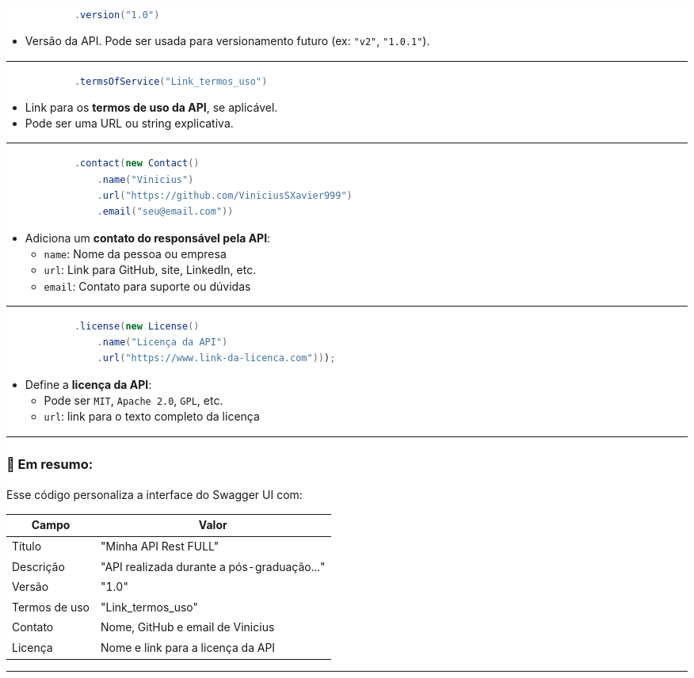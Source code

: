 ```java
            .version("1.0")

```

- Versão da API. Pode ser usada para versionamento futuro (ex: `"v2"`, `"1.0.1"`).

---

```java
            .termsOfService("Link_termos_uso")

```

- Link para os **termos de uso da API**, se aplicável.
- Pode ser uma URL ou string explicativa.

---

```java
            .contact(new Contact()
                .name("Vinicius")
                .url("https://github.com/ViniciusSXavier999")
                .email("seu@email.com"))

```

- Adiciona um **contato do responsável pela API**:
    - `name`: Nome da pessoa ou empresa
    - `url`: Link para GitHub, site, LinkedIn, etc.
    - `email`: Contato para suporte ou dúvidas

---

```java
            .license(new License()
                .name("Licença da API")
                .url("https://www.link-da-licenca.com")));

```

- Define a **licença da API**:
    - Pode ser `MIT`, `Apache 2.0`, `GPL`, etc.
    - `url`: link para o texto completo da licença

---

### 🧾 Em resumo:

Esse código personaliza a interface do Swagger UI com:

| Campo | Valor |
| --- | --- |
| Título | "Minha API Rest FULL" |
| Descrição | "API realizada durante a pós-graduação..." |
| Versão | "1.0" |
| Termos de uso | "Link_termos_uso" |
| Contato | Nome, GitHub e email de Vinicius |
| Licença | Nome e link para a licença da API |

---